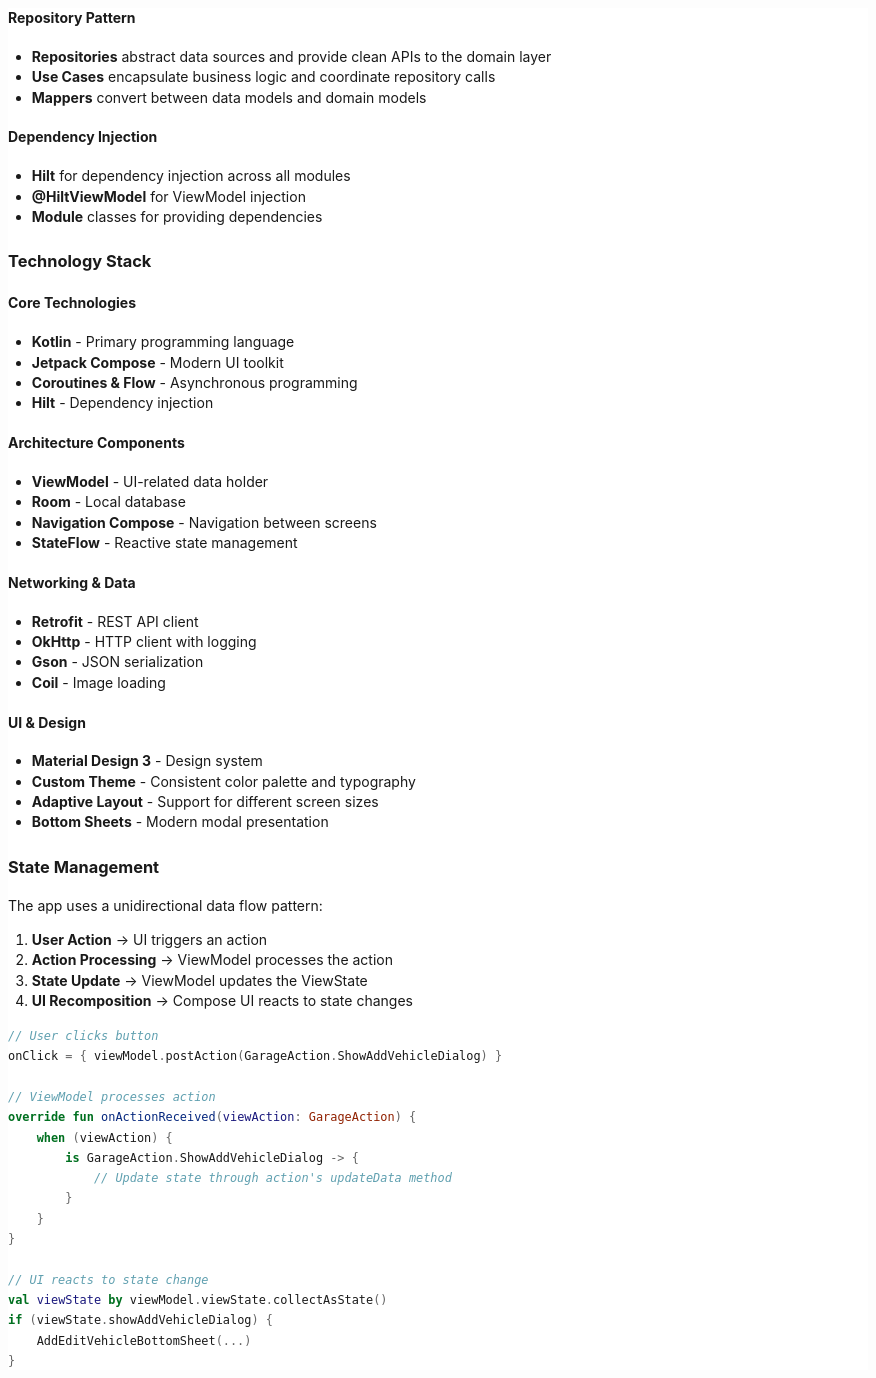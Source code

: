 #### Repository Pattern
- **Repositories** abstract data sources and provide clean APIs to the domain layer
- **Use Cases** encapsulate business logic and coordinate repository calls
- **Mappers** convert between data models and domain models

#### Dependency Injection
- **Hilt** for dependency injection across all modules
- **@HiltViewModel** for ViewModel injection
- **Module** classes for providing dependencies

### Technology Stack

#### Core Technologies
- **Kotlin** - Primary programming language
- **Jetpack Compose** - Modern UI toolkit
- **Coroutines & Flow** - Asynchronous programming
- **Hilt** - Dependency injection

#### Architecture Components
- **ViewModel** - UI-related data holder
- **Room** - Local database
- **Navigation Compose** - Navigation between screens
- **StateFlow** - Reactive state management

#### Networking & Data
- **Retrofit** - REST API client
- **OkHttp** - HTTP client with logging
- **Gson** - JSON serialization
- **Coil** - Image loading

#### UI & Design
- **Material Design 3** - Design system
- **Custom Theme** - Consistent color palette and typography
- **Adaptive Layout** - Support for different screen sizes
- **Bottom Sheets** - Modern modal presentation

### State Management

The app uses a unidirectional data flow pattern:

1. **User Action** → UI triggers an action
2. **Action Processing** → ViewModel processes the action
3. **State Update** → ViewModel updates the ViewState
4. **UI Recomposition** → Compose UI reacts to state changes

```kotlin
// User clicks button
onClick = { viewModel.postAction(GarageAction.ShowAddVehicleDialog) }

// ViewModel processes action
override fun onActionReceived(viewAction: GarageAction) {
    when (viewAction) {
        is GarageAction.ShowAddVehicleDialog -> {
            // Update state through action's updateData method
        }
    }
}

// UI reacts to state change
val viewState by viewModel.viewState.collectAsState()
if (viewState.showAddVehicleDialog) {
    AddEditVehicleBottomSheet(...)
}
```
